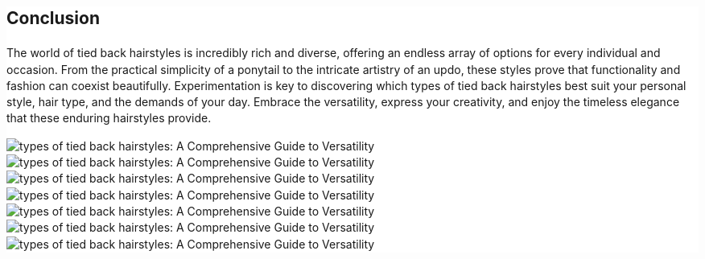 Conclusion
----------

The world of tied back hairstyles is incredibly rich and diverse, offering an endless array of options for every individual and occasion. From the practical simplicity of a ponytail to the intricate artistry of an updo, these styles prove that functionality and fashion can coexist beautifully. Experimentation is key to discovering which types of tied back hairstyles best suit your personal style, hair type, and the demands of your day. Embrace the versatility, express your creativity, and enjoy the timeless elegance that these enduring hairstyles provide.

![types of tied back hairstyles: A Comprehensive Guide to Versatility](https://i.ytimg.com/vi/gvvnd9BnsNA/maxresdefault.jpg "types of tied back hairstyles: A Comprehensive Guide to Versatility") ![types of tied back hairstyles: A Comprehensive Guide to Versatility](http://danimarieblog.com/wp-content/uploads/2017/03/DaniMarieBlog_0495.jpg "types of tied back hairstyles: A Comprehensive Guide to Versatility") ![types of tied back hairstyles: A Comprehensive Guide to Versatility](https://www.colleen.nz/thumbs/archive/ways-to-tie-your-hair/half-done-bun-11/new-runway-hairstyles-2015-for-long-hair-1-960x960.jpg "types of tied back hairstyles: A Comprehensive Guide to Versatility") ![types of tied back hairstyles: A Comprehensive Guide to Versatility](https://i.pinimg.com/originals/be/a1/be/bea1be5b8182cda59246727e542ac6e7.jpg "types of tied back hairstyles: A Comprehensive Guide to Versatility") ![types of tied back hairstyles: A Comprehensive Guide to Versatility](https://i.pinimg.com/originals/03/26/9e/03269ec92d46e47fbfaa92a29cca5d4d.jpg "types of tied back hairstyles: A Comprehensive Guide to Versatility") ![types of tied back hairstyles: A Comprehensive Guide to Versatility](https://eslbuzz.com/wp-content/uploads/2017/10/2f5ef1cd97648db100221d05e9aad46f-cute-hairstyles-hairstyle-ideas.jpg "types of tied back hairstyles: A Comprehensive Guide to Versatility") ![types of tied back hairstyles: A Comprehensive Guide to Versatility](https://i.pinimg.com/736x/e7/f6/8d/e7f68df3e52c90ed3fed454b218ec28d.jpg "types of tied back hairstyles: A Comprehensive Guide to Versatility")
